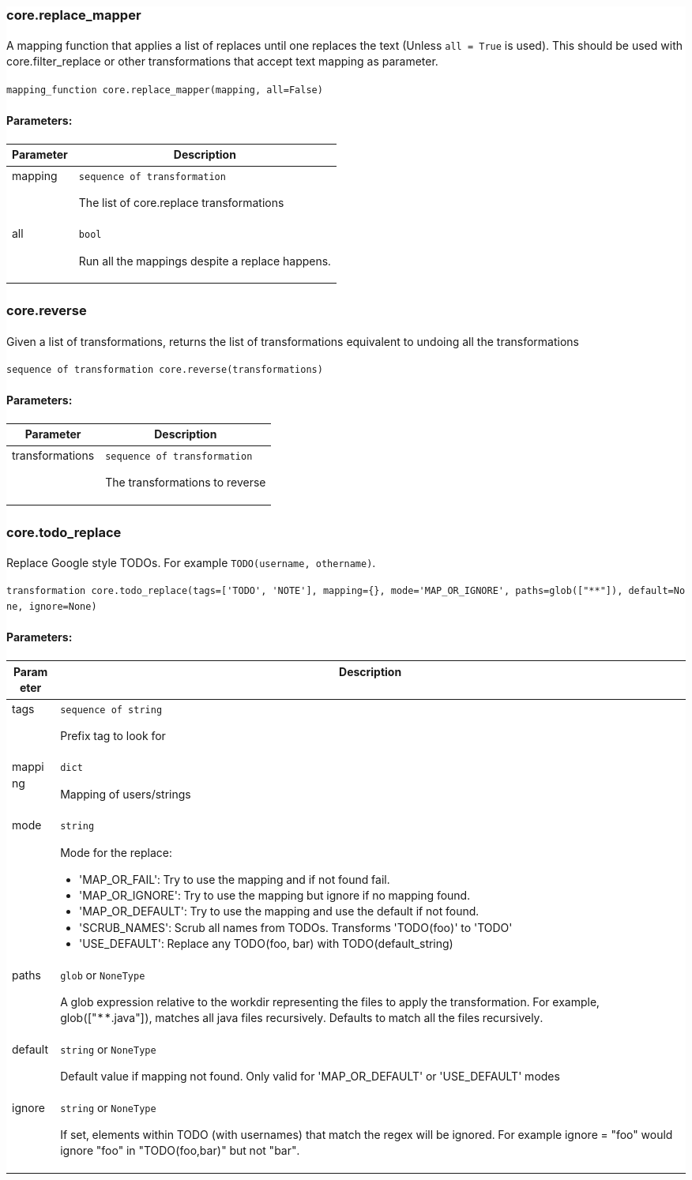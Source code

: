 


<a id="core.replace_mapper" aria-hidden="true"></a>
### core.replace_mapper

A mapping function that applies a list of replaces until one replaces the text (Unless `all = True` is used). This should be used with core.filter_replace or other transformations that accept text mapping as parameter.

`mapping_function core.replace_mapper(mapping, all=False)`


#### Parameters:

Parameter | Description
--------- | -----------
mapping | `sequence of transformation`<br><p>The list of core.replace transformations</p>
all | `bool`<br><p>Run all the mappings despite a replace happens.</p>

<a id="core.reverse" aria-hidden="true"></a>
### core.reverse

Given a list of transformations, returns the list of transformations equivalent to undoing all the transformations

`sequence of transformation core.reverse(transformations)`


#### Parameters:

Parameter | Description
--------- | -----------
transformations | `sequence of transformation`<br><p>The transformations to reverse</p>

<a id="core.todo_replace" aria-hidden="true"></a>
### core.todo_replace

Replace Google style TODOs. For example `TODO(username, othername)`.

`transformation core.todo_replace(tags=['TODO', 'NOTE'], mapping={}, mode='MAP_OR_IGNORE', paths=glob(["**"]), default=None, ignore=None)`


#### Parameters:

Parameter | Description
--------- | -----------
tags | `sequence of string`<br><p>Prefix tag to look for</p>
mapping | `dict`<br><p>Mapping of users/strings</p>
mode | `string`<br><p>Mode for the replace:<ul><li>'MAP_OR_FAIL': Try to use the mapping and if not found fail.</li><li>'MAP_OR_IGNORE': Try to use the mapping but ignore if no mapping found.</li><li>'MAP_OR_DEFAULT': Try to use the mapping and use the default if not found.</li><li>'SCRUB_NAMES': Scrub all names from TODOs. Transforms 'TODO(foo)' to 'TODO'</li><li>'USE_DEFAULT': Replace any TODO(foo, bar) with TODO(default_string)</li></ul></p>
paths | `glob` or `NoneType`<br><p>A glob expression relative to the workdir representing the files to apply the transformation. For example, glob(["**.java"]), matches all java files recursively. Defaults to match all the files recursively.</p>
default | `string` or `NoneType`<br><p>Default value if mapping not found. Only valid for 'MAP_OR_DEFAULT' or 'USE_DEFAULT' modes</p>
ignore | `string` or `NoneType`<br><p>If set, elements within TODO (with usernames) that match the regex will be ignored. For example ignore = "foo" would ignore "foo" in "TODO(foo,bar)" but not "bar".</p>
